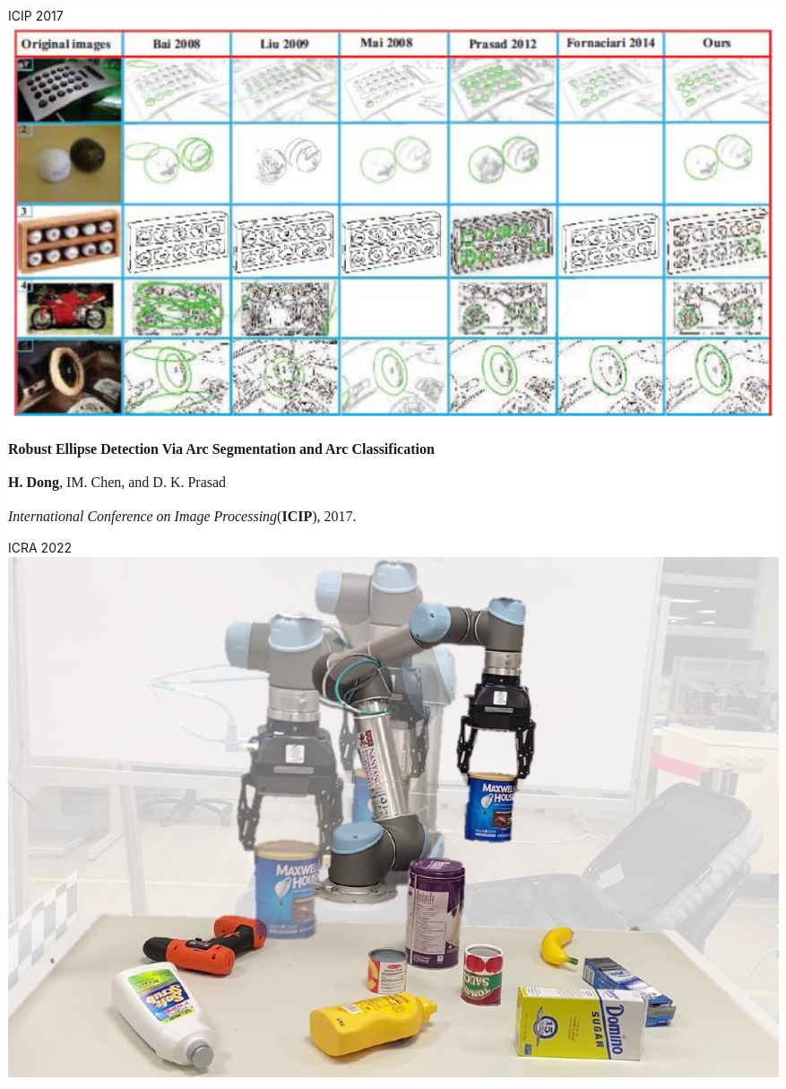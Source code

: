 <div class='paper-box'><div class='paper-box-image'><div><div class="badge"> ICIP 2017 </div><img src='../images/ICIP.png' alt="sym" width="100%"></div></div>
<div class='paper-box-text' markdown="1">
  
<p><font face="Times New Roman" size="3"> <b>Robust Ellipse Detection Via Arc Segmentation and Arc Classification</b></font></p> 
<p><font face="Times New Roman" size="3"> <b>H. Dong</b>, IM. Chen, and D. K. Prasad</font></p> 
<p><font face="Times New Roman" size="3"> <i>International Conference on Image Processing</i>(<b>ICIP</b>), 2017.</font></p>   
 
</div>
</div>


<div class='paper-box'><div class='paper-box-image'><div><div class="badge"> ICRA 2022 </div><img src='../images/ICRA_grasp.png' alt="sym" width="100%"></div></div>
<div class='paper-box-text' markdown="1">